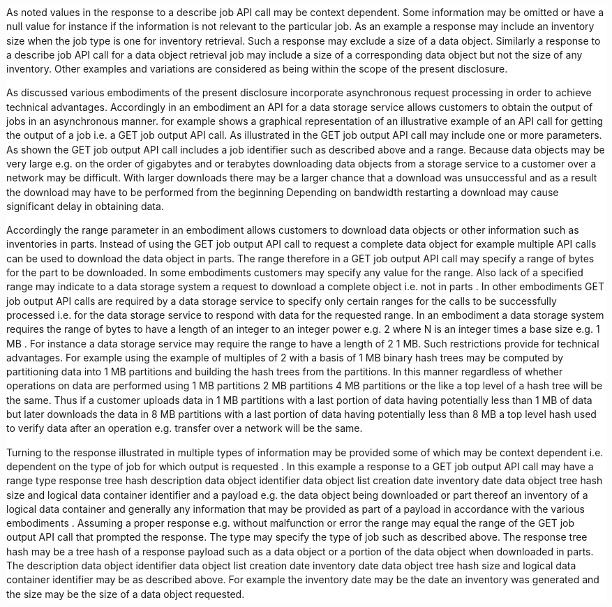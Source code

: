 As noted values in the response to a describe job API call may be context dependent. Some information may be omitted or have a null value for instance if the information is not relevant to the particular job. As an example a response may include an inventory size when the job type is one for inventory retrieval. Such a response may exclude a size of a data object. Similarly a response to a describe job API call for a data object retrieval job may include a size of a corresponding data object but not the size of any inventory. Other examples and variations are considered as being within the scope of the present disclosure.

As discussed various embodiments of the present disclosure incorporate asynchronous request processing in order to achieve technical advantages. Accordingly in an embodiment an API for a data storage service allows customers to obtain the output of jobs in an asynchronous manner. for example shows a graphical representation of an illustrative example of an API call for getting the output of a job i.e. a GET job output API call. As illustrated in the GET job output API call may include one or more parameters. As shown the GET job output API call includes a job identifier such as described above and a range. Because data objects may be very large e.g. on the order of gigabytes and or terabytes downloading data objects from a storage service to a customer over a network may be difficult. With larger downloads there may be a larger chance that a download was unsuccessful and as a result the download may have to be performed from the beginning Depending on bandwidth restarting a download may cause significant delay in obtaining data.

Accordingly the range parameter in an embodiment allows customers to download data objects or other information such as inventories in parts. Instead of using the GET job output API call to request a complete data object for example multiple API calls can be used to download the data object in parts. The range therefore in a GET job output API call may specify a range of bytes for the part to be downloaded. In some embodiments customers may specify any value for the range. Also lack of a specified range may indicate to a data storage system a request to download a complete object i.e. not in parts . In other embodiments GET job output API calls are required by a data storage service to specify only certain ranges for the calls to be successfully processed i.e. for the data storage service to respond with data for the requested range. In an embodiment a data storage system requires the range of bytes to have a length of an integer to an integer power e.g. 2 where N is an integer times a base size e.g. 1 MB . For instance a data storage service may require the range to have a length of 2 1 MB. Such restrictions provide for technical advantages. For example using the example of multiples of 2 with a basis of 1 MB binary hash trees may be computed by partitioning data into 1 MB partitions and building the hash trees from the partitions. In this manner regardless of whether operations on data are performed using 1 MB partitions 2 MB partitions 4 MB partitions or the like a top level of a hash tree will be the same. Thus if a customer uploads data in 1 MB partitions with a last portion of data having potentially less than 1 MB of data but later downloads the data in 8 MB partitions with a last portion of data having potentially less than 8 MB a top level hash used to verify data after an operation e.g. transfer over a network will be the same.

Turning to the response illustrated in multiple types of information may be provided some of which may be context dependent i.e. dependent on the type of job for which output is requested . In this example a response to a GET job output API call may have a range type response tree hash description data object identifier data object list creation date inventory date data object tree hash size and logical data container identifier and a payload e.g. the data object being downloaded or part thereof an inventory of a logical data container and generally any information that may be provided as part of a payload in accordance with the various embodiments . Assuming a proper response e.g. without malfunction or error the range may equal the range of the GET job output API call that prompted the response. The type may specify the type of job such as described above. The response tree hash may be a tree hash of a response payload such as a data object or a portion of the data object when downloaded in parts. The description data object identifier data object list creation date inventory date data object tree hash size and logical data container identifier may be as described above. For example the inventory date may be the date an inventory was generated and the size may be the size of a data object requested.
